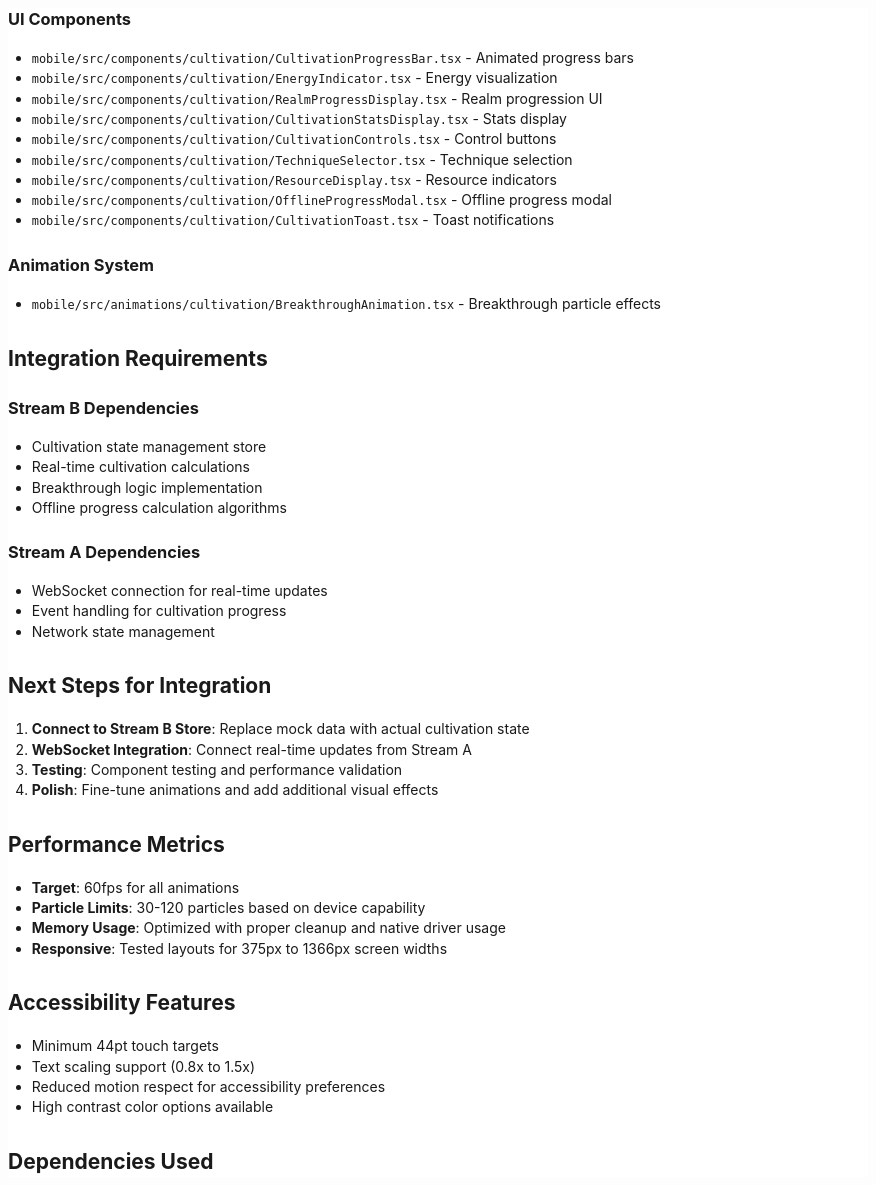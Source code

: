 ### UI Components
- `mobile/src/components/cultivation/CultivationProgressBar.tsx` - Animated progress bars
- `mobile/src/components/cultivation/EnergyIndicator.tsx` - Energy visualization
- `mobile/src/components/cultivation/RealmProgressDisplay.tsx` - Realm progression UI
- `mobile/src/components/cultivation/CultivationStatsDisplay.tsx` - Stats display
- `mobile/src/components/cultivation/CultivationControls.tsx` - Control buttons
- `mobile/src/components/cultivation/TechniqueSelector.tsx` - Technique selection
- `mobile/src/components/cultivation/ResourceDisplay.tsx` - Resource indicators
- `mobile/src/components/cultivation/OfflineProgressModal.tsx` - Offline progress modal
- `mobile/src/components/cultivation/CultivationToast.tsx` - Toast notifications

### Animation System
- `mobile/src/animations/cultivation/BreakthroughAnimation.tsx` - Breakthrough particle effects

## Integration Requirements

### Stream B Dependencies
- Cultivation state management store
- Real-time cultivation calculations
- Breakthrough logic implementation
- Offline progress calculation algorithms

### Stream A Dependencies
- WebSocket connection for real-time updates
- Event handling for cultivation progress
- Network state management

## Next Steps for Integration

1. **Connect to Stream B Store**: Replace mock data with actual cultivation state
2. **WebSocket Integration**: Connect real-time updates from Stream A
3. **Testing**: Component testing and performance validation
4. **Polish**: Fine-tune animations and add additional visual effects

## Performance Metrics

- **Target**: 60fps for all animations
- **Particle Limits**: 30-120 particles based on device capability
- **Memory Usage**: Optimized with proper cleanup and native driver usage
- **Responsive**: Tested layouts for 375px to 1366px screen widths

## Accessibility Features

- Minimum 44pt touch targets
- Text scaling support (0.8x to 1.5x)
- Reduced motion respect for accessibility preferences
- High contrast color options available

## Dependencies Used
